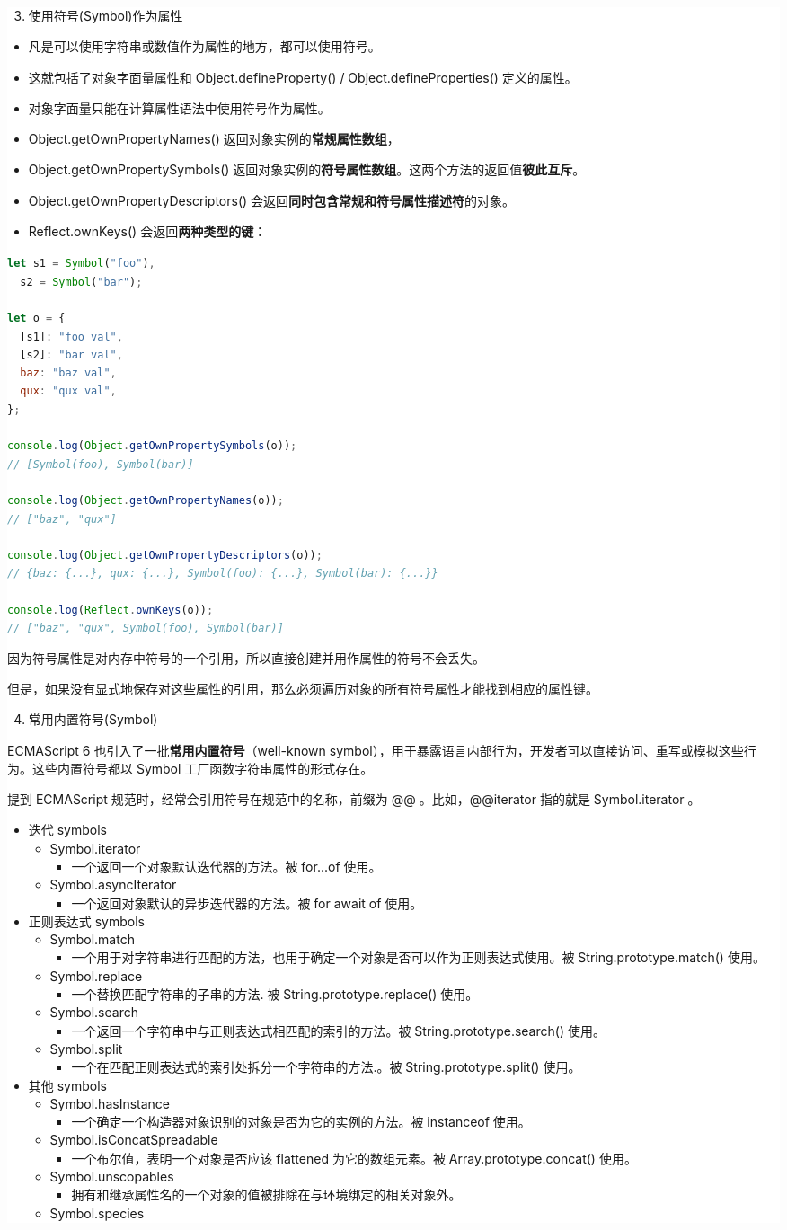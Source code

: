 3. 使用符号(Symbol)作为属性

- 凡是可以使用字符串或数值作为属性的地方，都可以使用符号。
- 这就包括了对象字面量属性和 Object.defineProperty() / Object.defineProperties() 定义的属性。
- 对象字面量只能在计算属性语法中使用符号作为属性。

- Object.getOwnPropertyNames() 返回对象实例的**常规属性数组**，
- Object.getOwnPropertySymbols() 返回对象实例的**符号属性数组**。这两个方法的返回值**彼此互斥**。
- Object.getOwnPropertyDescriptors() 会返回**同时包含常规和符号属性描述符**的对象。
- Reflect.ownKeys() 会返回**两种类型的键**：

```js
let s1 = Symbol("foo"),
  s2 = Symbol("bar");

let o = {
  [s1]: "foo val",
  [s2]: "bar val",
  baz: "baz val",
  qux: "qux val",
};

console.log(Object.getOwnPropertySymbols(o));
// [Symbol(foo), Symbol(bar)]

console.log(Object.getOwnPropertyNames(o));
// ["baz", "qux"]

console.log(Object.getOwnPropertyDescriptors(o));
// {baz: {...}, qux: {...}, Symbol(foo): {...}, Symbol(bar): {...}}

console.log(Reflect.ownKeys(o));
// ["baz", "qux", Symbol(foo), Symbol(bar)]
```

因为符号属性是对内存中符号的一个引用，所以直接创建并用作属性的符号不会丢失。

但是，如果没有显式地保存对这些属性的引用，那么必须遍历对象的所有符号属性才能找到相应的属性键。

4. 常用内置符号(Symbol)

ECMAScript 6 也引入了一批**常用内置符号**（well-known symbol），用于暴露语言内部行为，开发者可以直接访问、重写或模拟这些行为。这些内置符号都以 Symbol 工厂函数字符串属性的形式存在。

提到 ECMAScript 规范时，经常会引用符号在规范中的名称，前缀为 @@ 。比如，@@iterator 指的就是 Symbol.iterator 。

- 迭代 symbols
  - Symbol.iterator
    - 一个返回一个对象默认迭代器的方法。被 for...of 使用。
  - Symbol.asyncIterator
    - 一个返回对象默认的异步迭代器的方法。被 for await of 使用。
- 正则表达式 symbols
  - Symbol.match
    - 一个用于对字符串进行匹配的方法，也用于确定一个对象是否可以作为正则表达式使用。被 String.prototype.match() 使用。
  - Symbol.replace
    - 一个替换匹配字符串的子串的方法. 被 String.prototype.replace() 使用。
  - Symbol.search
    - 一个返回一个字符串中与正则表达式相匹配的索引的方法。被 String.prototype.search() 使用。
  - Symbol.split
    - 一个在匹配正则表达式的索引处拆分一个字符串的方法.。被 String.prototype.split() 使用。
- 其他 symbols
  - Symbol.hasInstance
    - 一个确定一个构造器对象识别的对象是否为它的实例的方法。被 instanceof 使用。
  - Symbol.isConcatSpreadable
    - 一个布尔值，表明一个对象是否应该 flattened 为它的数组元素。被 Array.prototype.concat() 使用。
  - Symbol.unscopables
    - 拥有和继承属性名的一个对象的值被排除在与环境绑定的相关对象外。
  - Symbol.species